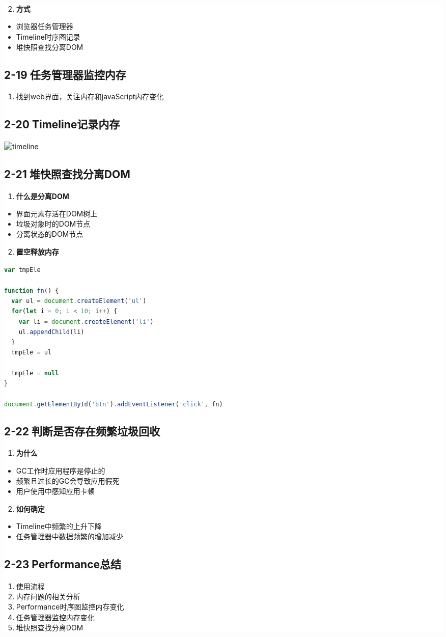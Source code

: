 2. **方式**
  - 浏览器任务管理器
  - Timeline时序图记录
  - 堆快照查找分离DOM

## 2-19 任务管理器监控内存
1. 找到web界面，关注内存和javaScript内存变化

## 2-20 Timeline记录内存
![timeline](https://github.com/ALLTAKENS/MarkDownImg/blob/master/timeline%E8%AE%B0%E5%BD%95%E5%86%85%E5%AD%98.jpeg?raw=true)

## 2-21 堆快照查找分离DOM
1. **什么是分离DOM**
  - 界面元素存活在DOM树上
  - 垃圾对象时的DOM节点
  - 分离状态的DOM节点

2. **置空释放内存**
```js
var tmpEle

function fn() {
  var ul = document.createElement('ul')
  for(let i = 0; i < 10; i++) {
    var li = document.createElement('li')
    ul.appendChild(li)
  }
  tmpEle = ul

  tmpEle = null
}

document.getElementById('btn').addEventListener('click', fn)
```

## 2-22 判断是否存在频繁垃圾回收
1. **为什么**
  - GC工作时应用程序是停止的
  - 频繁且过长的GC会导致应用假死
  - 用户使用中感知应用卡顿

2. **如何确定**
  - Timeline中频繁的上升下降
  - 任务管理器中数据频繁的增加减少

## 2-23 Performance总结
1. 使用流程
2. 内存问题的相关分析
3. Performance时序图监控内存变化
4. 任务管理器监控内存变化
5. 堆快照查找分离DOM
